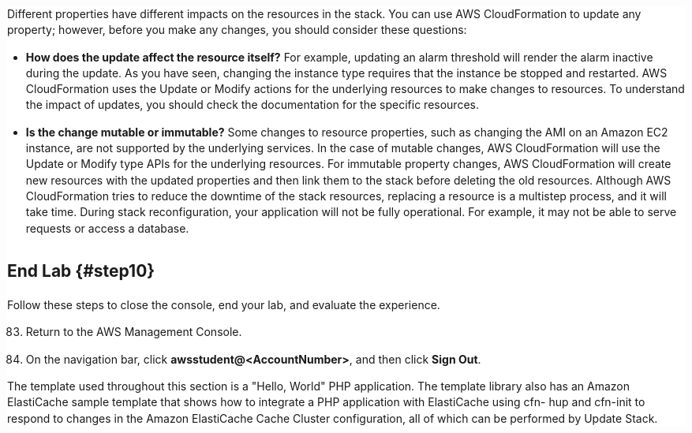 Different properties have different impacts on the resources in the
stack. You can use AWS CloudFormation to update any property; however,
before you make any changes, you should consider these questions:

-   **How does the update affect the resource itself?** For example,
    updating an alarm threshold will render the alarm inactive during
    the update. As you have seen, changing the instance type requires
    that the instance be stopped and restarted. AWS CloudFormation uses
    the Update or Modify actions for the underlying resources to make
    changes to resources. To understand the impact of updates, you
    should check the documentation for the specific resources.

-   **Is the change mutable or immutable?** Some changes to resource
    properties, such as changing the AMI on an Amazon EC2 instance, are
    not supported by the underlying services. In the case of mutable
    changes, AWS CloudFormation will use the Update or Modify type APIs
    for the underlying resources. For immutable property changes, AWS
    CloudFormation will create new resources with the updated properties
    and then link them to the stack before deleting the old resources.
    Although AWS CloudFormation tries to reduce the downtime of the
    stack resources, replacing a resource is a multistep process, and it
    will take time. During stack reconfiguration, your application will
    not be fully operational. For example, it may not be able to serve
    requests or access a database.

End Lab {#step10}
-------

Follow these steps to close the console, end your lab, and evaluate the
experience.

83. Return to the AWS Management Console.

84. On the navigation bar, click **awsstudent@\<AccountNumber\>**, and
    then click **Sign Out**.

The template used throughout this section is a "Hello, World" PHP
application. The template library also has an Amazon ElastiCache sample
template that shows how to integrate a PHP application with ElastiCache
using cfn- hup and cfn-init to respond to changes in the Amazon
ElastiCache Cache Cluster configuration, all of which can be performed
by Update Stack.


